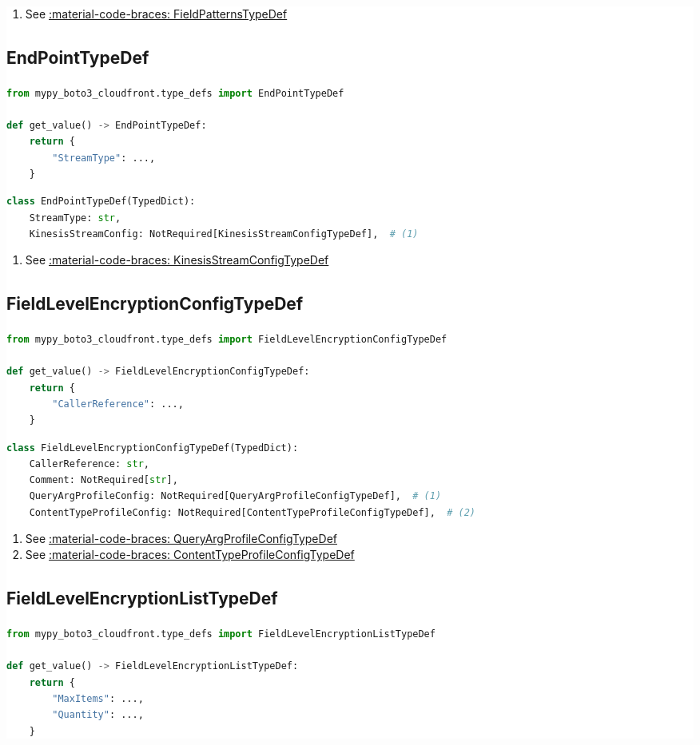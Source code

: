 1. See [:material-code-braces: FieldPatternsTypeDef](./type_defs.md#fieldpatternstypedef) 
## EndPointTypeDef

```python title="Usage Example"
from mypy_boto3_cloudfront.type_defs import EndPointTypeDef

def get_value() -> EndPointTypeDef:
    return {
        "StreamType": ...,
    }
```

```python title="Definition"
class EndPointTypeDef(TypedDict):
    StreamType: str,
    KinesisStreamConfig: NotRequired[KinesisStreamConfigTypeDef],  # (1)
```

1. See [:material-code-braces: KinesisStreamConfigTypeDef](./type_defs.md#kinesisstreamconfigtypedef) 
## FieldLevelEncryptionConfigTypeDef

```python title="Usage Example"
from mypy_boto3_cloudfront.type_defs import FieldLevelEncryptionConfigTypeDef

def get_value() -> FieldLevelEncryptionConfigTypeDef:
    return {
        "CallerReference": ...,
    }
```

```python title="Definition"
class FieldLevelEncryptionConfigTypeDef(TypedDict):
    CallerReference: str,
    Comment: NotRequired[str],
    QueryArgProfileConfig: NotRequired[QueryArgProfileConfigTypeDef],  # (1)
    ContentTypeProfileConfig: NotRequired[ContentTypeProfileConfigTypeDef],  # (2)
```

1. See [:material-code-braces: QueryArgProfileConfigTypeDef](./type_defs.md#queryargprofileconfigtypedef) 
2. See [:material-code-braces: ContentTypeProfileConfigTypeDef](./type_defs.md#contenttypeprofileconfigtypedef) 
## FieldLevelEncryptionListTypeDef

```python title="Usage Example"
from mypy_boto3_cloudfront.type_defs import FieldLevelEncryptionListTypeDef

def get_value() -> FieldLevelEncryptionListTypeDef:
    return {
        "MaxItems": ...,
        "Quantity": ...,
    }
```
